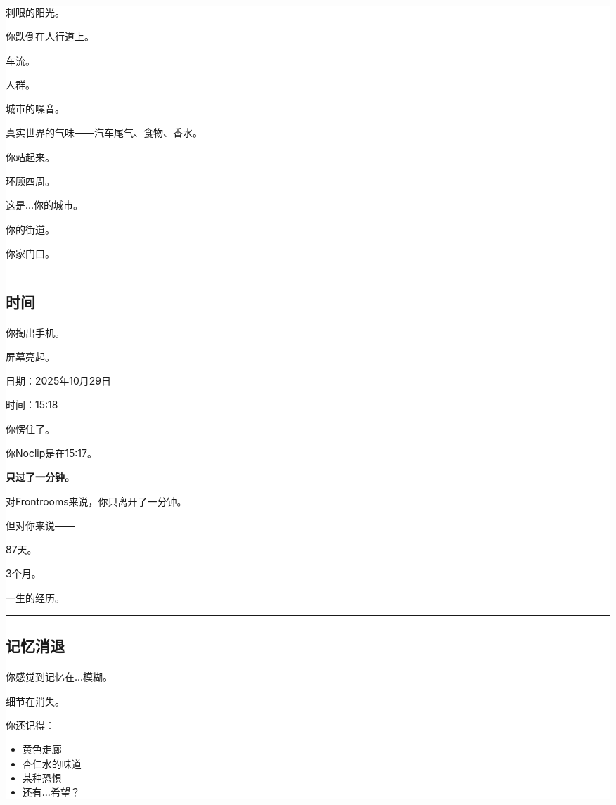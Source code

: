 刺眼的阳光。

你跌倒在人行道上。

车流。

人群。

城市的噪音。

真实世界的气味——汽车尾气、食物、香水。

你站起来。

环顾四周。

这是...你的城市。

你的街道。

你家门口。

---

## 时间

你掏出手机。

屏幕亮起。

日期：2025年10月29日

时间：15:18

你愣住了。

你Noclip是在15:17。

**只过了一分钟。**

对Frontrooms来说，你只离开了一分钟。

但对你来说——

87天。

3个月。

一生的经历。

---

## 记忆消退

你感觉到记忆在...模糊。

细节在消失。

你还记得：
- 黄色走廊
- 杏仁水的味道
- 某种恐惧
- 还有...希望？
